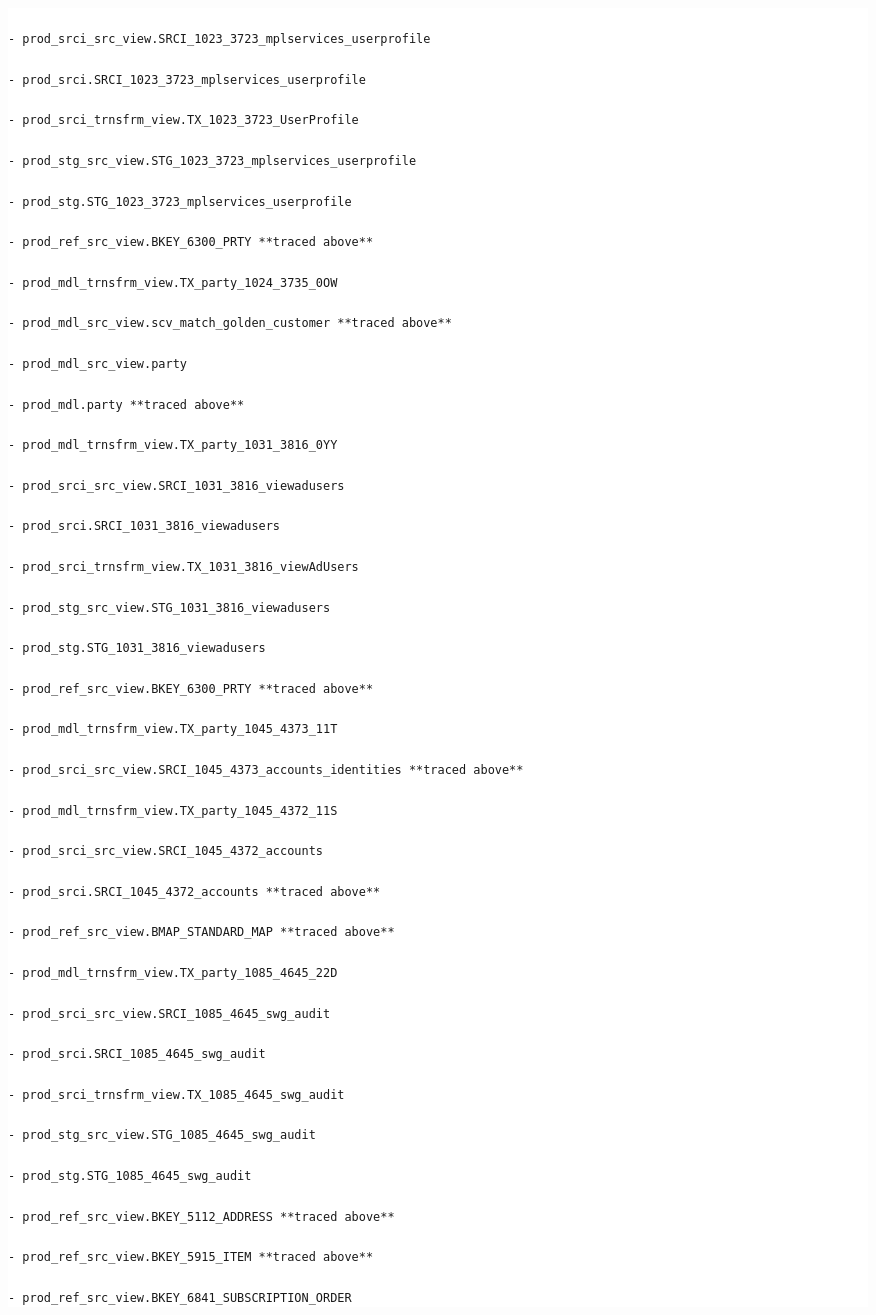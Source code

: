                                                                                                                                     - prod_srci_src_view.SRCI_1023_3723_mplservices_userprofile
                                                                                                                                        - prod_srci.SRCI_1023_3723_mplservices_userprofile
                                                                                                                                            - prod_srci_trnsfrm_view.TX_1023_3723_UserProfile
                                                                                                                                                - prod_stg_src_view.STG_1023_3723_mplservices_userprofile
                                                                                                                                                    - prod_stg.STG_1023_3723_mplservices_userprofile
                                                                                                                                                - prod_ref_src_view.BKEY_6300_PRTY **traced above**
                                                                                                                                - prod_mdl_trnsfrm_view.TX_party_1024_3735_0OW
                                                                                                                                    - prod_mdl_src_view.scv_match_golden_customer **traced above**
                                                                                                                                    - prod_mdl_src_view.party
                                                                                                                                        - prod_mdl.party **traced above**
                                                                                                                                - prod_mdl_trnsfrm_view.TX_party_1031_3816_0YY
                                                                                                                                    - prod_srci_src_view.SRCI_1031_3816_viewadusers
                                                                                                                                        - prod_srci.SRCI_1031_3816_viewadusers
                                                                                                                                            - prod_srci_trnsfrm_view.TX_1031_3816_viewAdUsers
                                                                                                                                                - prod_stg_src_view.STG_1031_3816_viewadusers
                                                                                                                                                    - prod_stg.STG_1031_3816_viewadusers
                                                                                                                                                - prod_ref_src_view.BKEY_6300_PRTY **traced above**
                                                                                                                                - prod_mdl_trnsfrm_view.TX_party_1045_4373_11T
                                                                                                                                    - prod_srci_src_view.SRCI_1045_4373_accounts_identities **traced above**
                                                                                                                                - prod_mdl_trnsfrm_view.TX_party_1045_4372_11S
                                                                                                                                    - prod_srci_src_view.SRCI_1045_4372_accounts
                                                                                                                                        - prod_srci.SRCI_1045_4372_accounts **traced above**
                                                                                                                                        - prod_ref_src_view.BMAP_STANDARD_MAP **traced above**
                                                                                                                                - prod_mdl_trnsfrm_view.TX_party_1085_4645_22D
                                                                                                                                    - prod_srci_src_view.SRCI_1085_4645_swg_audit
                                                                                                                                        - prod_srci.SRCI_1085_4645_swg_audit
                                                                                                                                            - prod_srci_trnsfrm_view.TX_1085_4645_swg_audit
                                                                                                                                                - prod_stg_src_view.STG_1085_4645_swg_audit
                                                                                                                                                    - prod_stg.STG_1085_4645_swg_audit
                                                                                                                                                - prod_ref_src_view.BKEY_5112_ADDRESS **traced above**
                                                                                                                                                - prod_ref_src_view.BKEY_5915_ITEM **traced above**
                                                                                                                                                - prod_ref_src_view.BKEY_6841_SUBSCRIPTION_ORDER